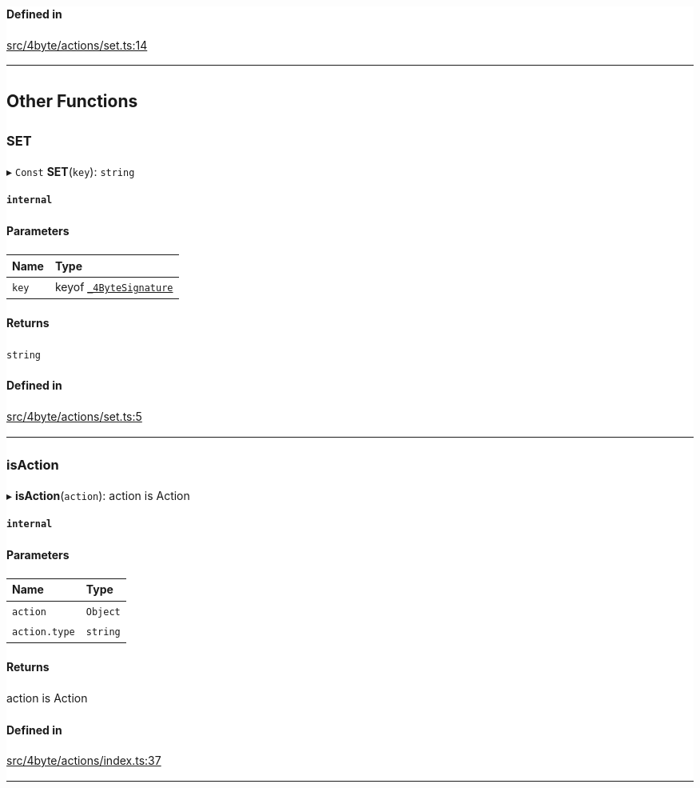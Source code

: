 #### Defined in

[src/4byte/actions/set.ts:14](https://github.com/leovigna/web3-redux/blob/eb7b6c0/src/4byte/actions/set.ts#L14)

---

## Other Functions

### SET

▸ `Const` **SET**(`key`): `string`

**`internal`**

#### Parameters

| Name  | Type                                                              |
| :---- | :---------------------------------------------------------------- |
| `key` | keyof [`_4ByteSignature`](../interfaces/4Byte._4ByteSignature.md) |

#### Returns

`string`

#### Defined in

[src/4byte/actions/set.ts:5](https://github.com/leovigna/web3-redux/blob/eb7b6c0/src/4byte/actions/set.ts#L5)

---

### isAction

▸ **isAction**(`action`): action is Action

**`internal`**

#### Parameters

| Name          | Type     |
| :------------ | :------- |
| `action`      | `Object` |
| `action.type` | `string` |

#### Returns

action is Action

#### Defined in

[src/4byte/actions/index.ts:37](https://github.com/leovigna/web3-redux/blob/eb7b6c0/src/4byte/actions/index.ts#L37)

---